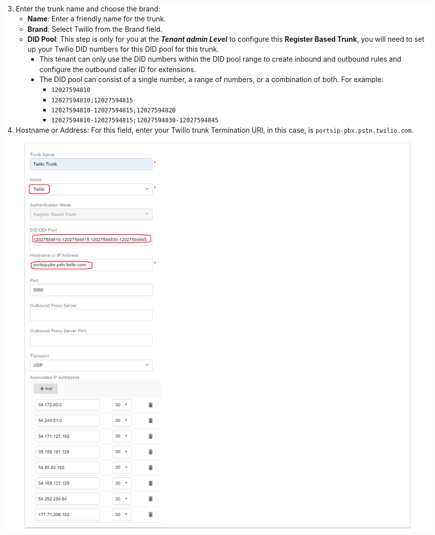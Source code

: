 3. Enter the trunk name and choose the brand:
   * **Name**: Enter a friendly name for the trunk.
   * **Brand**: Select Twilio from the Brand field.
   * **DID Pool**: This step is only for you at the _**Tenant admin Level**_ to configure this **Register Based Trunk**, you will need to set up your Twilio DID numbers for this DID pool for this trunk.&#x20;
     * This tenant can only use the DID numbers within the DID pool range to create inbound and outbound rules and configure the outbound caller ID for extensions.
     * The DID pool can consist of a single number, a range of numbers, or a combination of both. For example:
       * `12027594810`
       * `12027594810;12027594815`
       * `12027594810-12027594815;12027594820`&#x20;
       * `12027594810-12027594815;12027594830-12027594845`
4. Hostname or Address: For this field, enter your Twilio trunk Termination URI, in this case, is `portsip-pbx.pstn.twilio.com`.

<figure><img src="../../../.gitbook/assets/twilio-fig11.png" alt=""><figcaption></figcaption></figure>

